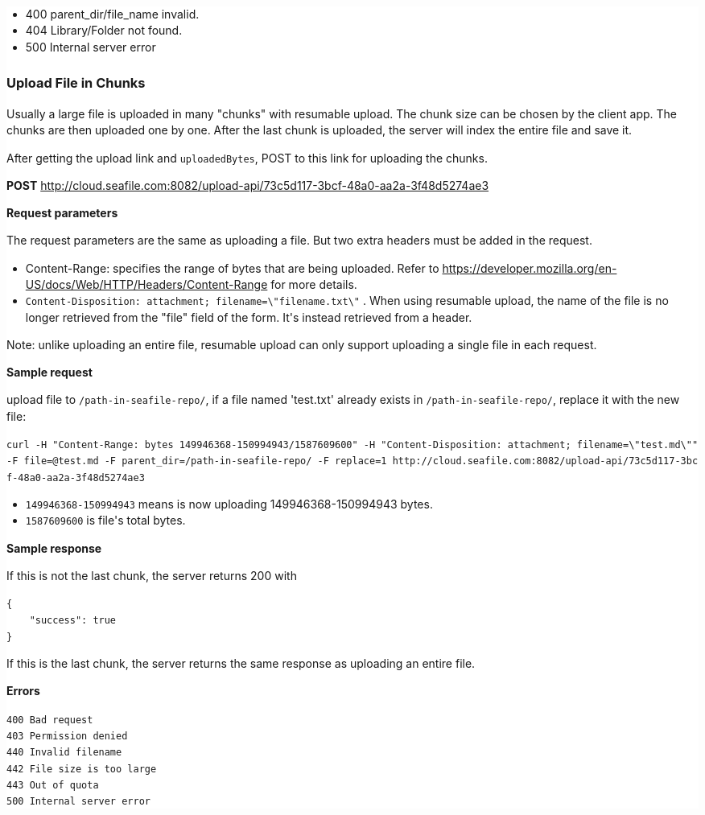* 400 parent_dir/file_name invalid.
* 404 Library/Folder not found.
* 500 Internal server error

### Upload File in Chunks

Usually a large file is uploaded in many "chunks" with resumable upload. The chunk size can be chosen by the client app. The chunks are then uploaded one by one. After the last chunk is uploaded, the server will index the entire file and save it.

After getting the upload link and `uploadedBytes`, POST to this link for uploading the chunks.

**POST** <http://cloud.seafile.com:8082/upload-api/73c5d117-3bcf-48a0-aa2a-3f48d5274ae3>

**Request parameters**

The request parameters are the same as uploading a file. But two extra headers must be added in the request.

* Content-Range: specifies the range of bytes that are being uploaded. Refer to <https://developer.mozilla.org/en-US/docs/Web/HTTP/Headers/Content-Range> for more details.
* `Content-Disposition: attachment; filename=\"filename.txt\"` . When using resumable upload, the name of the file is no longer retrieved from the "file" field of the form. It's instead retrieved from a header.

Note: unlike uploading an entire file, resumable upload can only support uploading a single file in each request.

**Sample request**

upload file to `/path-in-seafile-repo/`, if a file named 'test.txt' already exists in `/path-in-seafile-repo/`, replace it with the new file:

```
curl -H "Content-Range: bytes 149946368-150994943/1587609600" -H "Content-Disposition: attachment; filename=\"test.md\"" -F file=@test.md -F parent_dir=/path-in-seafile-repo/ -F replace=1 http://cloud.seafile.com:8082/upload-api/73c5d117-3bcf-48a0-aa2a-3f48d5274ae3

```

* `149946368-150994943` means is now uploading 149946368-150994943 bytes.
* `1587609600` is file's total bytes.

**Sample response**

If this is not the last chunk, the server returns 200 with 

```
{
    "success": true
}

```

If this is the last chunk, the server returns the same response as uploading an entire file.

**Errors**

```
400 Bad request
403 Permission denied
440 Invalid filename
442 File size is too large
443 Out of quota
500 Internal server error

```
